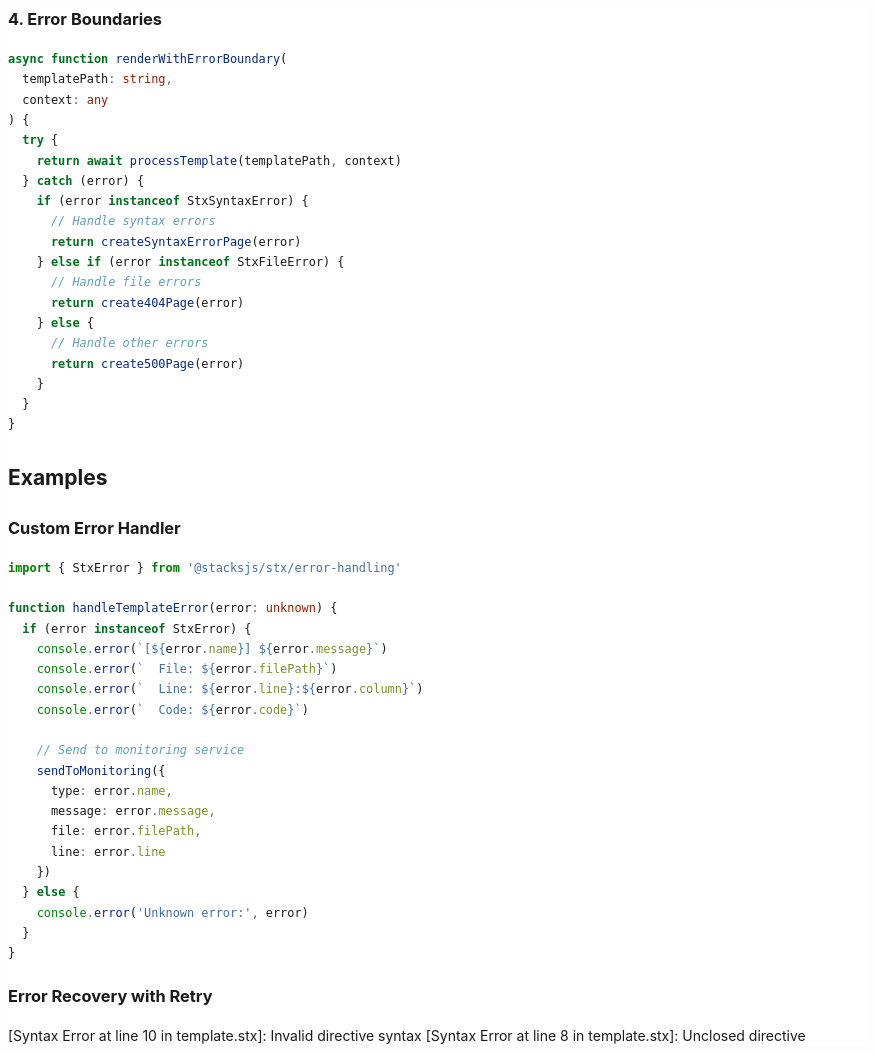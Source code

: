 ### 4. Error Boundaries

```typescript
async function renderWithErrorBoundary(
  templatePath: string,
  context: any
) {
  try {
    return await processTemplate(templatePath, context)
  } catch (error) {
    if (error instanceof StxSyntaxError) {
      // Handle syntax errors
      return createSyntaxErrorPage(error)
    } else if (error instanceof StxFileError) {
      // Handle file errors
      return create404Page(error)
    } else {
      // Handle other errors
      return create500Page(error)
    }
  }
}
```

## Examples

### Custom Error Handler

```typescript
import { StxError } from '@stacksjs/stx/error-handling'

function handleTemplateError(error: unknown) {
  if (error instanceof StxError) {
    console.error(`[${error.name}] ${error.message}`)
    console.error(`  File: ${error.filePath}`)
    console.error(`  Line: ${error.line}:${error.column}`)
    console.error(`  Code: ${error.code}`)

    // Send to monitoring service
    sendToMonitoring({
      type: error.name,
      message: error.message,
      file: error.filePath,
      line: error.line
    })
  } else {
    console.error('Unknown error:', error)
  }
}
```

### Error Recovery with Retry


[Syntax Error at line 10 in template.stx]: Invalid directive syntax
[Syntax Error at line 8 in template.stx]: Unclosed directive